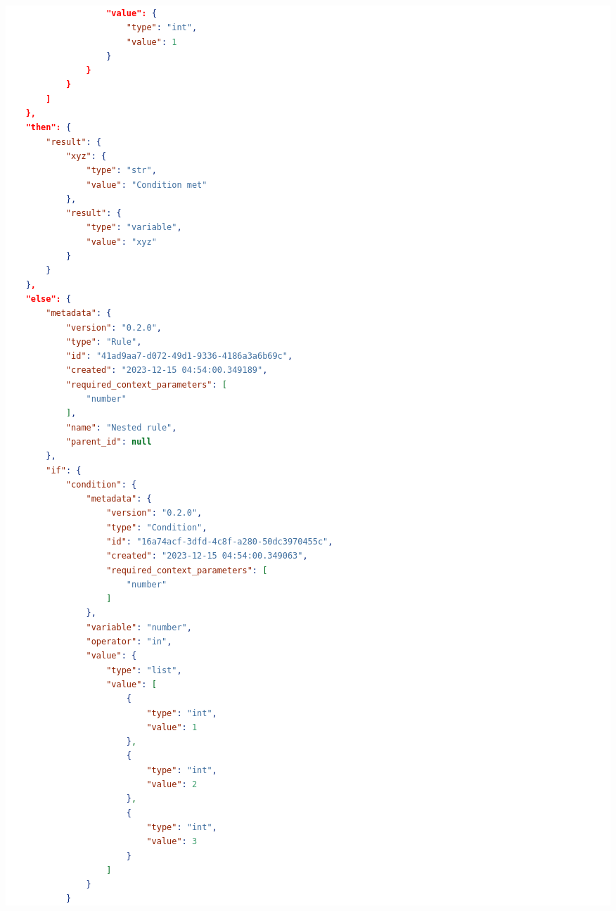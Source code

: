 ```json
                    "value": {
                        "type": "int",
                        "value": 1
                    }
                }
            }
        ]
    },
    "then": {
        "result": {
            "xyz": {
                "type": "str",
                "value": "Condition met"
            },
            "result": {
                "type": "variable",
                "value": "xyz"
            }
        }
    },
    "else": {
        "metadata": {
            "version": "0.2.0",
            "type": "Rule",
            "id": "41ad9aa7-d072-49d1-9336-4186a3a6b69c",
            "created": "2023-12-15 04:54:00.349189",
            "required_context_parameters": [
                "number"
            ],
            "name": "Nested rule",
            "parent_id": null
        },
        "if": {
            "condition": {
                "metadata": {
                    "version": "0.2.0",
                    "type": "Condition",
                    "id": "16a74acf-3dfd-4c8f-a280-50dc3970455c",
                    "created": "2023-12-15 04:54:00.349063",
                    "required_context_parameters": [
                        "number"
                    ]
                },
                "variable": "number",
                "operator": "in",
                "value": {
                    "type": "list",
                    "value": [
                        {
                            "type": "int",
                            "value": 1
                        },
                        {
                            "type": "int",
                            "value": 2
                        },
                        {
                            "type": "int",
                            "value": 3
                        }
                    ]
                }
            }
```